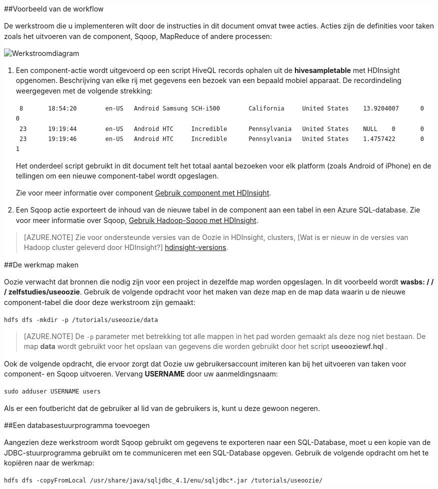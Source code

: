 ##<a name="example-workflow"></a>Voorbeeld van de workflow

De werkstroom die u implementeren wilt door de instructies in dit document omvat twee acties. Acties zijn de definities voor taken zoals het uitvoeren van de component, Sqoop, MapReduce of andere processen:

![Werkstroomdiagram][img-workflow-diagram]

1. Een component-actie wordt uitgevoerd op een script HiveQL records ophalen uit de **hivesampletable** met HDInsight opgenomen. Beschrijving van elke rij met gegevens een bezoek van een bepaald mobiel apparaat. De recordindeling weergegeven met de volgende strekking:

        8       18:54:20        en-US   Android Samsung SCH-i500        California     United States    13.9204007      0       0
        23      19:19:44        en-US   Android HTC     Incredible      Pennsylvania   United States    NULL    0       0
        23      19:19:46        en-US   Android HTC     Incredible      Pennsylvania   United States    1.4757422       0       1

    Het onderdeel script gebruikt in dit document telt het totaal aantal bezoeken voor elk platform (zoals Android of iPhone) en de tellingen om een nieuwe component-tabel wordt opgeslagen.

    Zie voor meer informatie over component [Gebruik component met HDInsight][hdinsight-use-hive].

2.  Een Sqoop actie exporteert de inhoud van de nieuwe tabel in de component aan een tabel in een Azure SQL-database. Zie voor meer informatie over Sqoop, [Gebruik Hadoop-Sqoop met HDInsight][hdinsight-use-sqoop].

> [AZURE.NOTE] Zie voor ondersteunde versies van de Oozie in HDInsight, clusters, [Wat is er nieuw in de versies van Hadoop cluster geleverd door HDInsight?] [hdinsight-versions].

##<a name="create-the-working-directory"></a>De werkmap maken

Oozie verwacht dat bronnen die nodig zijn voor een project in dezelfde map worden opgeslagen. In dit voorbeeld wordt **wasbs: / / / zelfstudies/useoozie**. Gebruik de volgende opdracht voor het maken van deze map en de map data waarin u de nieuwe component-tabel die door deze werkstroom zijn gemaakt:

    hdfs dfs -mkdir -p /tutorials/useoozie/data

> [AZURE.NOTE] De `-p` parameter met betrekking tot alle mappen in het pad worden gemaakt als deze nog niet bestaan. De map **data** wordt gebruikt voor het opslaan van gegevens die worden gebruikt door het script **useooziewf.hql** .

Ook de volgende opdracht, die ervoor zorgt dat Oozie uw gebruikersaccount imiteren kan bij het uitvoeren van taken voor component- en Sqoop uitvoeren. Vervang **USERNAME** door uw aanmeldingsnaam:

    sudo adduser USERNAME users

Als er een foutbericht dat de gebruiker al lid van de gebruikers is, kunt u deze gewoon negeren.

##<a name="add-a-database-driver"></a>Een databasestuurprogramma toevoegen

Aangezien deze werkstroom wordt Sqoop gebruikt om gegevens te exporteren naar een SQL-Database, moet u een kopie van de JDBC-stuurprogramma gebruikt om te communiceren met een SQL-Database opgeven. Gebruik de volgende opdracht om het te kopiëren naar de werkmap:

    hdfs dfs -copyFromLocal /usr/share/java/sqljdbc_4.1/enu/sqljdbc*.jar /tutorials/useoozie/


[hdinsight-cmdlets-download]: http://go.microsoft.com/fwlink/?LinkID=325563
[azure-data-factory-pig-hive]: ../data-factory/data-factory-data-transformation-activities.md
[hdinsight-oozie-coordinator-time]: hdinsight-use-oozie-coordinator-time.md
[hdinsight-versions]:  hdinsight-component-versioning.md
[hdinsight-storage]: hdinsight-use-blob-storage.md
[hdinsight-get-started]: hdinsight-get-started.md
[hdinsight-use-sqoop]: hdinsight-use-sqoop-mac-linux.md
[hdinsight-provision]: hdinsight-provision-clusters.md
[hdinsight-upload-data]: hdinsight-upload-data.md
[hdinsight-use-mapreduce]: hdinsight-use-mapreduce.md
[hdinsight-use-hive]: hdinsight-use-hive.md
[hdinsight-use-pig]: hdinsight-use-pig.md
[hdinsight-storage]: hdinsight-use-blob-storage.md
[hdinsight-get-started-emulator]: hdinsight-get-started-emulator.md
[hdinsight-develop-mapreduce]: hdinsight-develop-deploy-java-mapreduce-linux.md
[sqldatabase-create-configue]: sql-database-create-configure.md
[sqldatabase-get-started]: sql-database-get-started.md
[azure-create-storageaccount]: storage-create-storage-account.md
[apache-hadoop]: http://hadoop.apache.org/
[apache-oozie-400]: http://oozie.apache.org/docs/4.0.0/
[apache-oozie-332]: http://oozie.apache.org/docs/3.3.2/
[powershell-download]: http://azure.microsoft.com/downloads/
[powershell-about-profiles]: http://go.microsoft.com/fwlink/?LinkID=113729
[powershell-install-configure]: powershell-install-configure.md
[powershell-start]: http://technet.microsoft.com/library/hh847889.aspx
[powershell-script]: https://technet.microsoft.com/en-us/library/ee176961.aspx
[cindygross-hive-tables]: http://blogs.msdn.com/b/cindygross/archive/2013/02/06/hdinsight-hive-internal-and-external-tables-intro.aspx
[img-workflow-diagram]: ./media/hdinsight-use-oozie/HDI.UseOozie.Workflow.Diagram.png
[img-preparation-output]: ./media/hdinsight-use-oozie/HDI.UseOozie.Preparation.Output1.png
[img-runworkflow-output]: ./media/hdinsight-use-oozie/HDI.UseOozie.RunWF.Output.png
[technetwiki-hive-error]: http://social.technet.microsoft.com/wiki/contents/articles/23047.hdinsight-hive-error-unable-to-rename.aspx